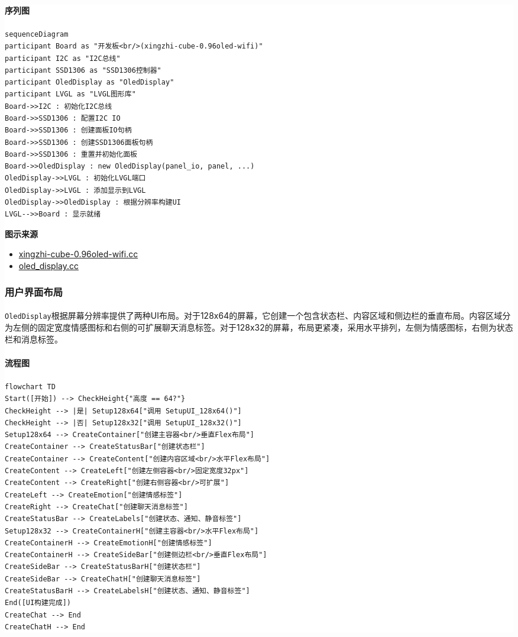 #### 序列图
```mermaid
sequenceDiagram
participant Board as "开发板<br/>(xingzhi-cube-0.96oled-wifi)"
participant I2C as "I2C总线"
participant SSD1306 as "SSD1306控制器"
participant OledDisplay as "OledDisplay"
participant LVGL as "LVGL图形库"
Board->>I2C : 初始化I2C总线
Board->>SSD1306 : 配置I2C IO
Board->>SSD1306 : 创建面板IO句柄
Board->>SSD1306 : 创建SSD1306面板句柄
Board->>SSD1306 : 重置并初始化面板
Board->>OledDisplay : new OledDisplay(panel_io, panel, ...)
OledDisplay->>LVGL : 初始化LVGL端口
OledDisplay->>LVGL : 添加显示到LVGL
OledDisplay->>OledDisplay : 根据分辨率构建UI
LVGL-->>Board : 显示就绪
```

**图示来源**
- [xingzhi-cube-0.96oled-wifi.cc](file://main/boards/xingzhi-cube-0.96oled-wifi/xingzhi-cube-0.96oled-wifi.cc#L113-L147)
- [oled_display.cc](file://main/display/oled_display.cc#L15-L63)

### 用户界面布局
`OledDisplay`根据屏幕分辨率提供了两种UI布局。对于128x64的屏幕，它创建一个包含状态栏、内容区域和侧边栏的垂直布局。内容区域分为左侧的固定宽度情感图标和右侧的可扩展聊天消息标签。对于128x32的屏幕，布局更紧凑，采用水平排列，左侧为情感图标，右侧为状态栏和消息标签。

#### 流程图
```mermaid
flowchart TD
Start([开始]) --> CheckHeight{"高度 == 64?"}
CheckHeight --> |是| Setup128x64["调用 SetupUI_128x64()"]
CheckHeight --> |否| Setup128x32["调用 SetupUI_128x32()"]
Setup128x64 --> CreateContainer["创建主容器<br/>垂直Flex布局"]
CreateContainer --> CreateStatusBar["创建状态栏"]
CreateContainer --> CreateContent["创建内容区域<br/>水平Flex布局"]
CreateContent --> CreateLeft["创建左侧容器<br/>固定宽度32px"]
CreateContent --> CreateRight["创建右侧容器<br/>可扩展"]
CreateLeft --> CreateEmotion["创建情感标签"]
CreateRight --> CreateChat["创建聊天消息标签"]
CreateStatusBar --> CreateLabels["创建状态、通知、静音标签"]
Setup128x32 --> CreateContainerH["创建主容器<br/>水平Flex布局"]
CreateContainerH --> CreateEmotionH["创建情感标签"]
CreateContainerH --> CreateSideBar["创建侧边栏<br/>垂直Flex布局"]
CreateSideBar --> CreateStatusBarH["创建状态栏"]
CreateSideBar --> CreateChatH["创建聊天消息标签"]
CreateStatusBarH --> CreateLabelsH["创建状态、通知、静音标签"]
End([UI构建完成])
CreateChat --> End
CreateChatH --> End
```
